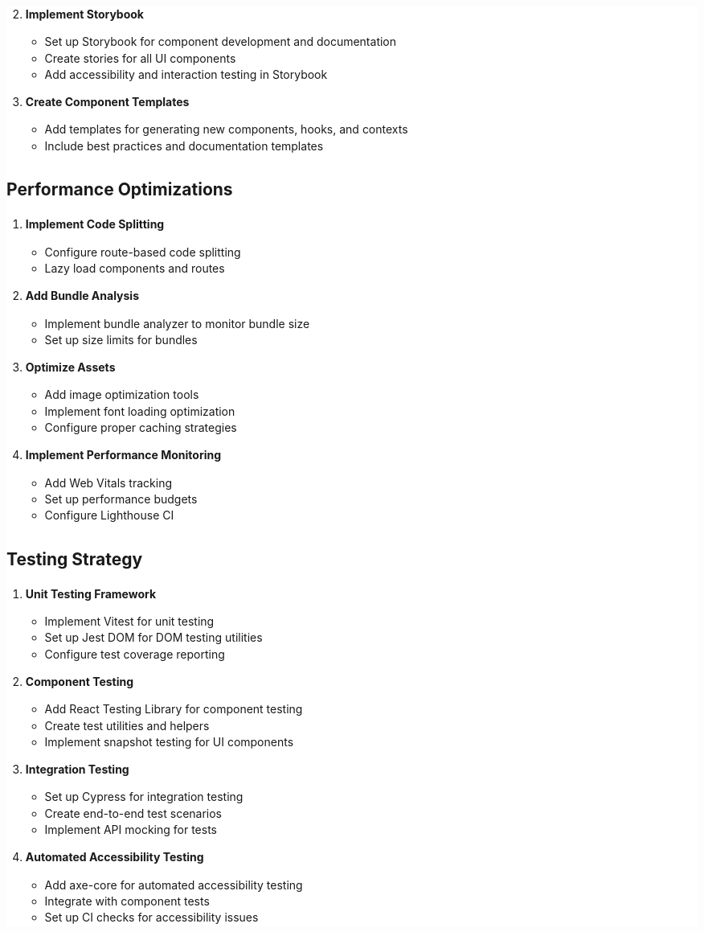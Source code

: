 2. **Implement Storybook**

   - Set up Storybook for component development and documentation
   - Create stories for all UI components
   - Add accessibility and interaction testing in Storybook

3. **Create Component Templates**
   - Add templates for generating new components, hooks, and contexts
   - Include best practices and documentation templates

## Performance Optimizations

1. **Implement Code Splitting**

   - Configure route-based code splitting
   - Lazy load components and routes

2. **Add Bundle Analysis**

   - Implement bundle analyzer to monitor bundle size
   - Set up size limits for bundles

3. **Optimize Assets**

   - Add image optimization tools
   - Implement font loading optimization
   - Configure proper caching strategies

4. **Implement Performance Monitoring**
   - Add Web Vitals tracking
   - Set up performance budgets
   - Configure Lighthouse CI

## Testing Strategy

1. **Unit Testing Framework**

   - Implement Vitest for unit testing
   - Set up Jest DOM for DOM testing utilities
   - Configure test coverage reporting

2. **Component Testing**

   - Add React Testing Library for component testing
   - Create test utilities and helpers
   - Implement snapshot testing for UI components

3. **Integration Testing**

   - Set up Cypress for integration testing
   - Create end-to-end test scenarios
   - Implement API mocking for tests

4. **Automated Accessibility Testing**
   - Add axe-core for automated accessibility testing
   - Integrate with component tests
   - Set up CI checks for accessibility issues
